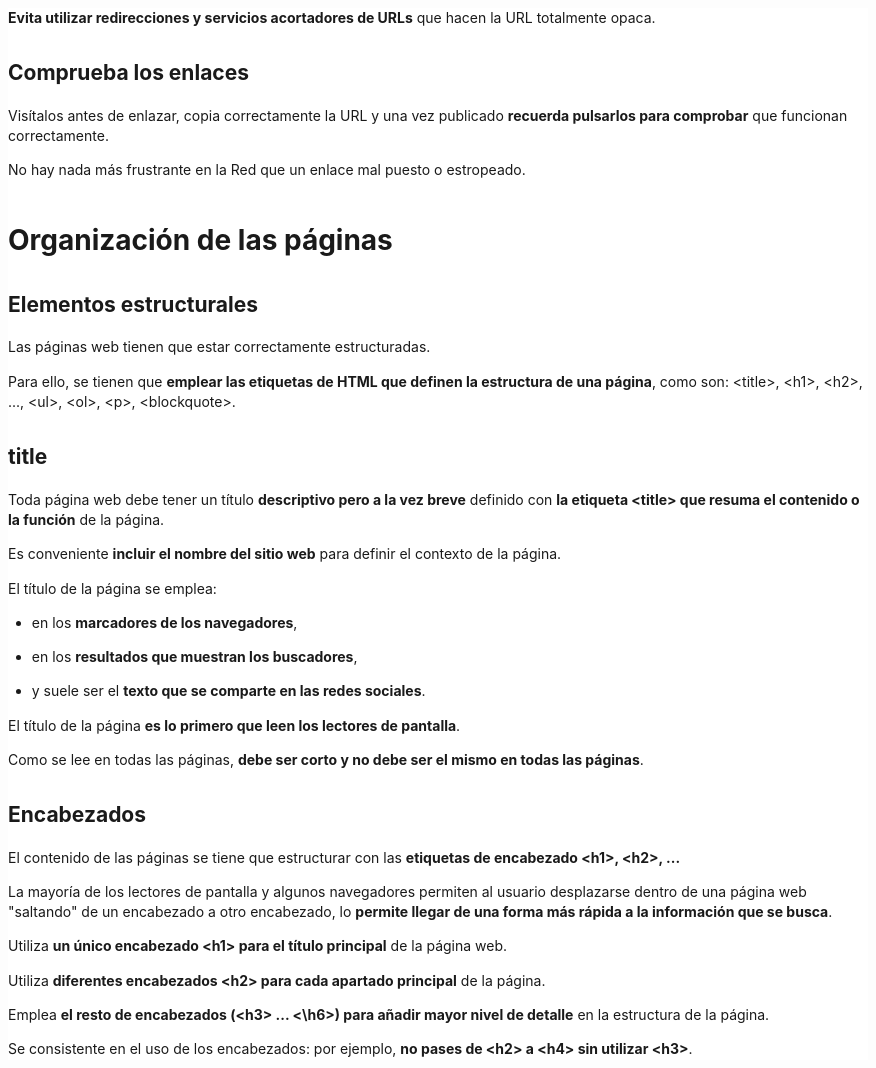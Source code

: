 **Evita utilizar redirecciones y servicios acortadores de URLs** que hacen la URL totalmente opaca.

## Comprueba los enlaces

Visítalos antes de enlazar, copia correctamente la URL y una vez publicado **recuerda pulsarlos para comprobar** que funcionan correctamente.

No hay nada más frustrante en la Red que un enlace mal puesto o estropeado.

# Organización de las páginas

## Elementos estructurales

Las páginas web tienen que estar correctamente estructuradas.

Para ello, se tienen que **emplear las etiquetas de HTML que definen la estructura de una página**, como son: \<title\>, \<h1\>, \<h2\>, ..., \<ul\>, \<ol\>, \<p\>, \<blockquote\>.

## title

Toda página web debe tener un título  **descriptivo pero a la vez breve** definido con **la etiqueta \<title\> que resuma el contenido o la función** de la página.

Es conveniente **incluir el nombre del sitio web** para definir el contexto de la página.

El título de la página se emplea:

-  en los **marcadores de los navegadores**,

-  en los **resultados que muestran los buscadores**,

-  y suele ser el **texto que se comparte en las redes sociales**.

El título de la página **es lo primero que leen los lectores de pantalla**.

Como se lee en todas las páginas, **debe ser corto y no debe ser el mismo en todas las páginas**.

## Encabezados

El contenido de las páginas se tiene que estructurar con las **etiquetas de encabezado \<h1\>, \<h2\>, ...**

La mayoría de los lectores de pantalla y algunos navegadores permiten al usuario desplazarse dentro de una página web "saltando" de un encabezado a otro encabezado, lo **permite llegar de una forma más rápida a la información que se busca**.

Utiliza **un único encabezado \<h1\> para el título principal** de la página web.

Utiliza **diferentes encabezados \<h2\> para cada apartado principal** de la página.

Emplea **el resto de encabezados (\<h3\> ... <\h6\>) para añadir mayor nivel de detalle** en la estructura de la página.

Se consistente en el uso de los encabezados: por ejemplo, **no pases de \<h2\> a \<h4\> sin utilizar \<h3\>**.

